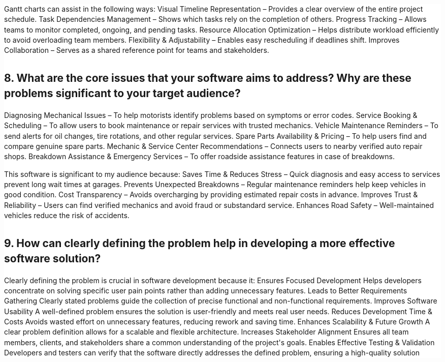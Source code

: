 Gantt charts can assist in the following ways:
 Visual Timeline Representation – Provides a clear overview of the entire project schedule.
 Task Dependencies Management – Shows which tasks rely on the completion of others.
 Progress Tracking – Allows teams to monitor completed, ongoing, and pending tasks.
 Resource Allocation Optimization – Helps distribute workload efficiently to avoid overloading team members.
 Flexibility & Adjustability – Enables easy rescheduling if deadlines shift.
 Improves Collaboration – Serves as a shared reference point for teams and stakeholders.


## 8. What are the core issues that your software aims to address? Why are these problems significant to your target audience?
Diagnosing Mechanical Issues – To help motorists identify problems based on symptoms or error codes.
Service Booking & Scheduling – To allow users to book maintenance or repair services with trusted mechanics.
Vehicle Maintenance Reminders – To send alerts for oil changes, tire rotations, and other regular services.
Spare Parts Availability & Pricing – To help users find and compare genuine spare parts.
Mechanic & Service Center Recommendations – Connects users to nearby verified auto repair shops.
Breakdown Assistance & Emergency Services – To offer roadside assistance features in case of breakdowns.

This software is significant to my audience because:
Saves Time & Reduces Stress – Quick diagnosis and easy access to services prevent long wait times at garages.
Prevents Unexpected Breakdowns – Regular maintenance reminders help keep vehicles in good condition.
Cost Transparency – Avoids overcharging by providing estimated repair costs in advance.
Improves Trust & Reliability – Users can find verified mechanics and avoid fraud or substandard service.
Enhances Road Safety – Well-maintained vehicles reduce the risk of accidents.


## 9. How can clearly defining the problem help in developing a more effective software solution?
Clearly defining the problem is crucial in software development because it:
Ensures Focused Development
Helps developers concentrate on solving specific user pain points rather than adding unnecessary features.
Leads to Better Requirements Gathering
Clearly stated problems guide the collection of precise functional and non-functional requirements.
Improves Software Usability
A well-defined problem ensures the solution is user-friendly and meets real user needs.
Reduces Development Time & Costs
Avoids wasted effort on unnecessary features, reducing rework and saving time.
Enhances Scalability & Future Growth
A clear problem definition allows for a scalable and flexible architecture.
Increases Stakeholder Alignment
Ensures all team members, clients, and stakeholders share a common understanding of the project's goals.
Enables Effective Testing & Validation
Developers and testers can verify that the software directly addresses the defined problem, ensuring a high-quality solution
